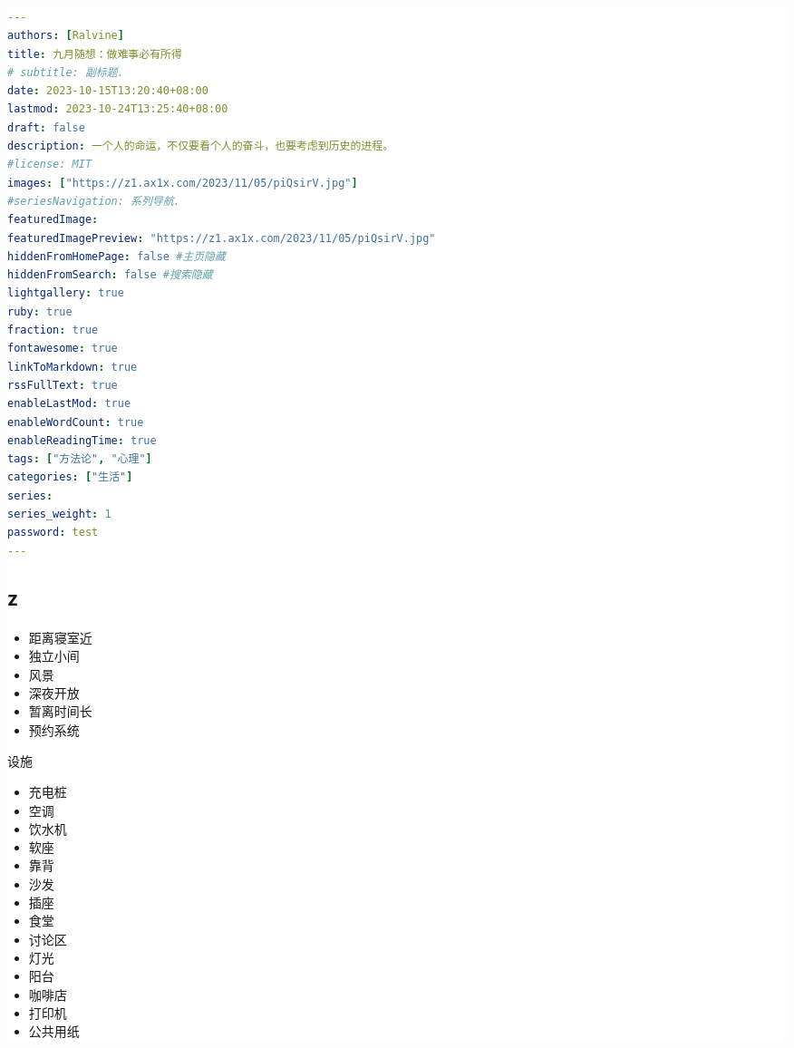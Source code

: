 ```yaml
---
authors: [Ralvine]
title: 九月随想：做难事必有所得
# subtitle: 副标题.
date: 2023-10-15T13:20:40+08:00
lastmod: 2023-10-24T13:25:40+08:00
draft: false
description: 一个人的命运，不仅要看个人的奋斗，也要考虑到历史的进程。
#license: MIT
images: ["https://z1.ax1x.com/2023/11/05/piQsirV.jpg"]
#seriesNavigation: 系列导航.
featuredImage: 
featuredImagePreview: "https://z1.ax1x.com/2023/11/05/piQsirV.jpg"
hiddenFromHomePage: false #主页隐藏
hiddenFromSearch: false #搜索隐藏
lightgallery: true
ruby: true
fraction: true
fontawesome: true
linkToMarkdown: true
rssFullText: true
enableLastMod: true
enableWordCount: true
enableReadingTime: true
tags: ["方法论", "心理"]
categories: ["生活"]
series:
series_weight: 1
password: test
---
```




## z

- 距离寝室近
- 独立小间
- 风景
- 深夜开放
- 暂离时间长
- 预约系统

设施
- 充电桩
- 空调
- 饮水机
- 软座
- 靠背
- 沙发
- 插座
- 食堂
- 讨论区
- 灯光
- 阳台
- 咖啡店
- 打印机
- 公共用纸


[^1]: https://github.com/bytedance/GiantMIDI-Piano